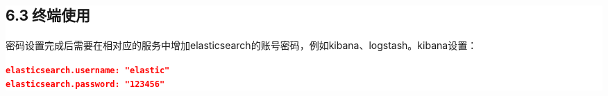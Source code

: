 ## 6.3 终端使用

密码设置完成后需要在相对应的服务中增加elasticsearch的账号密码，例如kibana、logstash。kibana设置：

```json
elasticsearch.username: "elastic"
elasticsearch.password: "123456"
```

